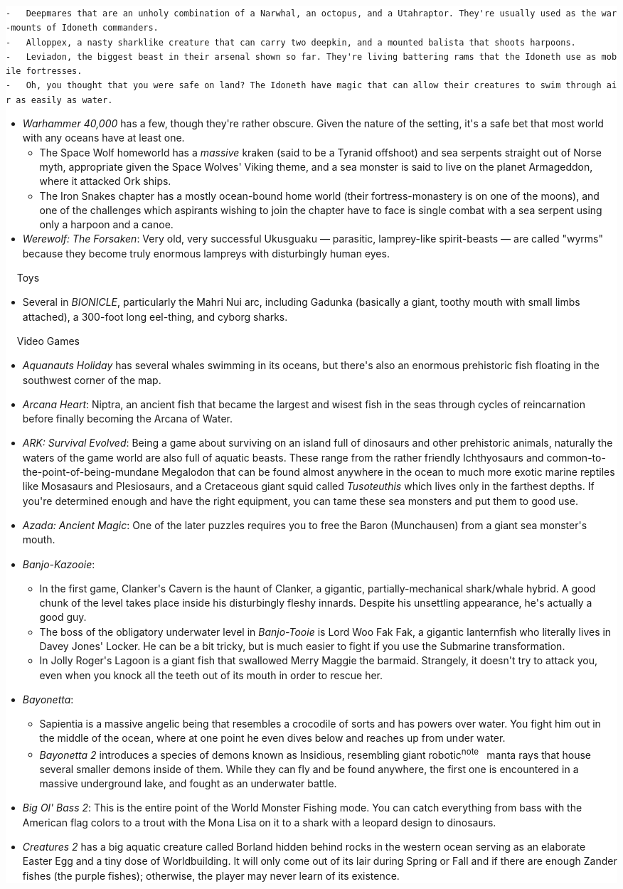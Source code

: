     -   Deepmares that are an unholy combination of a Narwhal, an octopus, and a Utahraptor. They're usually used as the war-mounts of Idoneth commanders.
    -   Alloppex, a nasty sharklike creature that can carry two deepkin, and a mounted balista that shoots harpoons.
    -   Leviadon, the biggest beast in their arsenal shown so far. They're living battering rams that the Idoneth use as mobile fortresses.
    -   Oh, you thought that you were safe on land? The Idoneth have magic that can allow their creatures to swim through air as easily as water.
-   _Warhammer 40,000_ has a few, though they're rather obscure. Given the nature of the setting, it's a safe bet that most world with any oceans have at least one.
    -   The Space Wolf homeworld has a _massive_ kraken (said to be a Tyranid offshoot) and sea serpents straight out of Norse myth, appropriate given the Space Wolves' Viking theme, and a sea monster is said to live on the planet Armageddon, where it attacked Ork ships.
    -   The Iron Snakes chapter has a mostly ocean-bound home world (their fortress-monastery is on one of the moons), and one of the challenges which aspirants wishing to join the chapter have to face is single combat with a sea serpent using only a harpoon and a canoe.
-   _Werewolf: The Forsaken_: Very old, very successful Ukusguaku — parasitic, lamprey-like spirit-beasts — are called "wyrms" because they become truly enormous lampreys with disturbingly human eyes.

    Toys 

-   Several in _BIONICLE_, particularly the Mahri Nui arc, including Gadunka (basically a giant, toothy mouth with small limbs attached), a 300-foot long eel-thing, and cyborg sharks.

    Video Games 

-   _Aquanauts Holiday_ has several whales swimming in its oceans, but there's also an enormous prehistoric fish floating in the southwest corner of the map.

-   _Arcana Heart_: Niptra, an ancient fish that became the largest and wisest fish in the seas through cycles of reincarnation before finally becoming the Arcana of Water.
-   _ARK: Survival Evolved_: Being a game about surviving on an island full of dinosaurs and other prehistoric animals, naturally the waters of the game world are also full of aquatic beasts. These range from the rather friendly Ichthyosaurs and common-to-the-point-of-being-mundane Megalodon that can be found almost anywhere in the ocean to much more exotic marine reptiles like Mosasaurs and Plesiosaurs, and a Cretaceous giant squid called _Tusoteuthis_ which lives only in the farthest depths. If you're determined enough and have the right equipment, you can tame these sea monsters and put them to good use.
-   _Azada: Ancient Magic_: One of the later puzzles requires you to free the Baron (Munchausen) from a giant sea monster's mouth.
-   _Banjo-Kazooie_:
    -   In the first game, Clanker's Cavern is the haunt of Clanker, a gigantic, partially-mechanical shark/whale hybrid. A good chunk of the level takes place inside his disturbingly fleshy innards. Despite his unsettling appearance, he's actually a good guy.
    -   The boss of the obligatory underwater level in _Banjo-Tooie_ is Lord Woo Fak Fak, a gigantic lanternfish who literally lives in Davey Jones' Locker. He can be a bit tricky, but is much easier to fight if you use the Submarine transformation.
    -   In Jolly Roger's Lagoon is a giant fish that swallowed Merry Maggie the barmaid. Strangely, it doesn't try to attack you, even when you knock all the teeth out of its mouth in order to rescue her.
-   _Bayonetta_:
    -   Sapientia is a massive angelic being that resembles a crocodile of sorts and has powers over water. You fight him out in the middle of the ocean, where at one point he even dives below and reaches up from under water.
    -   _Bayonetta 2_ introduces a species of demons known as Insidious, resembling giant robotic<sup>note&nbsp;</sup>  manta rays that house several smaller demons inside of them. While they can fly and be found anywhere, the first one is encountered in a massive underground lake, and fought as an underwater battle.
-   _Big Ol' Bass 2_: This is the entire point of the World Monster Fishing mode. You can catch everything from bass with the American flag colors to a trout with the Mona Lisa on it to a shark with a leopard design to dinosaurs.
-   _Creatures 2_ has a big aquatic creature called Borland hidden behind rocks in the western ocean serving as an elaborate Easter Egg and a tiny dose of Worldbuilding. It will only come out of its lair during Spring or Fall and if there are enough Zander fishes (the purple fishes); otherwise, the player may never learn of its existence.
